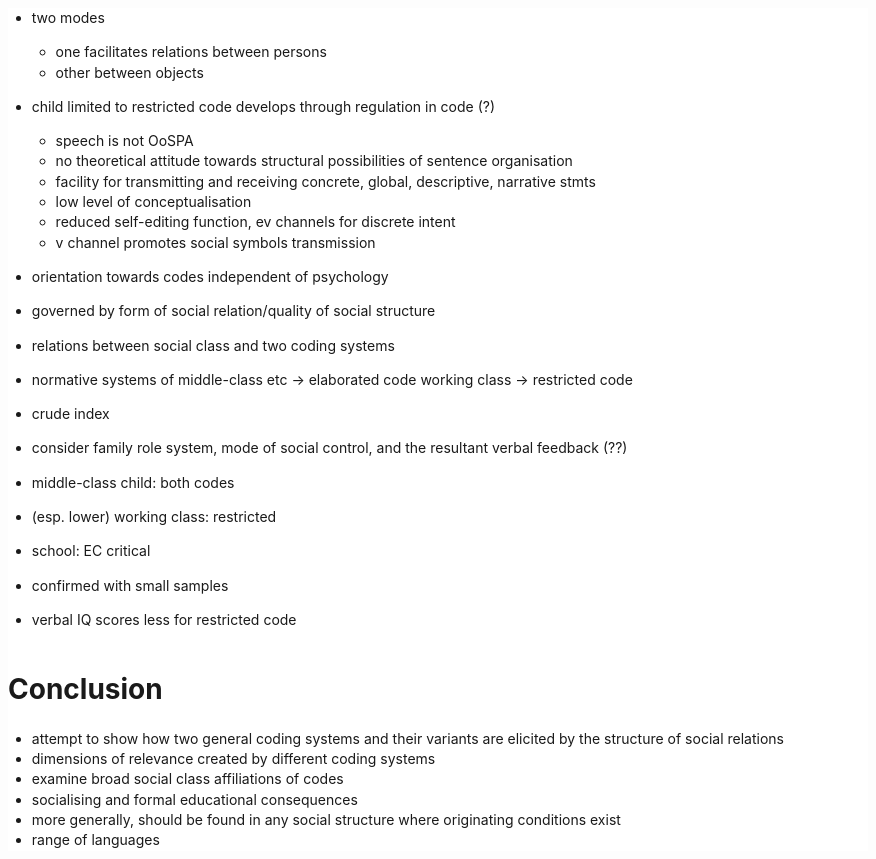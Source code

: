 - two modes
    - one facilitates relations between persons
    - other between objects

- child limited to restricted code develops through regulation in code (?)
    - speech is not OoSPA
    - no theoretical attitude towards structural possibilities of sentence organisation
    - facility for transmitting and receiving concrete, global, descriptive, narrative stmts
    - low level of conceptualisation
    - reduced self-editing function, ev channels for discrete intent
    - v channel promotes social symbols transmission

- orientation towards codes independent of psychology
- governed by form of social relation/quality of social structure

- relations between social class and two coding systems
- normative systems of middle-class etc $\to$ elaborated code
                       working class $\to$ restricted code
- crude index
- consider family role system, mode of social control, and the resultant verbal feedback (??)

- middle-class child: both codes
- (esp. lower) working class: restricted
- school: EC critical

- confirmed with small samples
- verbal IQ scores less for restricted code

# Conclusion
- attempt to show how two general coding systems and their variants are elicited by the structure of social relations
- dimensions of relevance created by different coding systems
- examine broad social class affiliations of codes
- socialising and formal educational consequences
- more generally, should be found in any social structure where originating conditions exist
- range of languages
